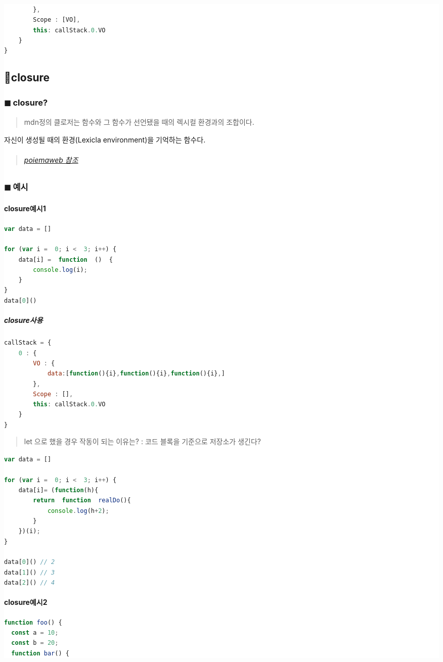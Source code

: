 ```js
		},
		Scope : [VO], 
		this: callStack.0.VO 
	}
}
```

## 🔸closure
### ◼ closure?
> mdn정의
> 클로저는 함수와 그 함수가 선언됐을 때의 렉시컬 환경과의 조합이다.

자신이 생성될 때의 환경(Lexicla environment)을 기억하는 함수다.

> ###### [poiemaweb 참조](https://poiemaweb.com/js-closure)
### ◼ 예시
#### closure예시1
```js
var data = []  

for (var i =  0; i <  3; i++) {
	data[i] =  function  ()  {
		console.log(i);
	}
}
data[0]()
```
##### closure사용
```js
callStack = {
	0 : {
		VO : {
			data:[function(){i},function(){i},function(){i},]
		},
		Scope : [], 
		this: callStack.0.VO 
	}
}
```
> let 으로 했을 경우 작동이 되는 이유는?
>  :  코드 블록을 기준으로 저장소가 생긴다?
```js
var data = []

for (var i =  0; i <  3; i++) {
	data[i]= (function(h){
		return  function  realDo(){
			console.log(h+2);
		}
	})(i);	
}
  
data[0]() // 2
data[1]() // 3
data[2]() // 4
```
#### closure예시2
```js
function foo() {
  const a = 10;
  const b = 20;
  function bar() {
```